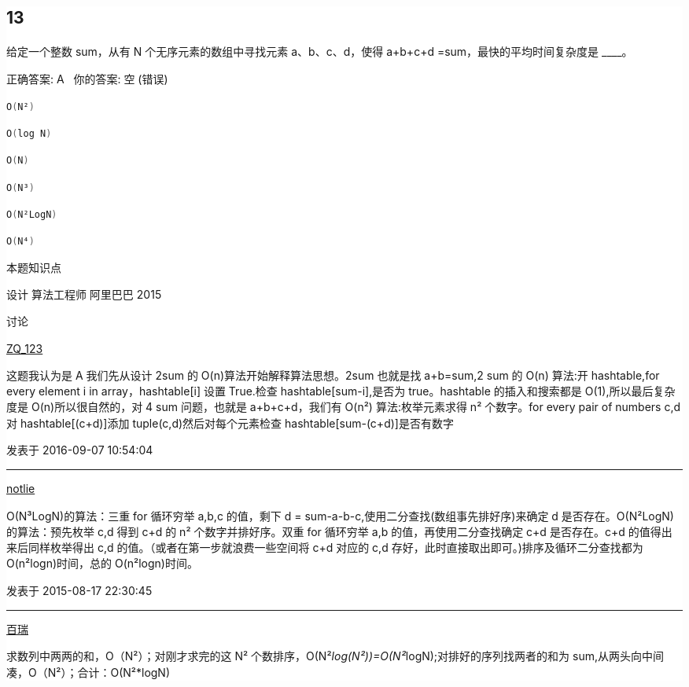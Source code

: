 ## 13

给定一个整数 sum，从有 N 个无序元素的数组中寻找元素 a、b、c、d，使得 a+b+c+d =sum，最快的平均时间复杂度是 ____。

正确答案: A   你的答案: 空 (错误)

```cpp
O(N²)
```

```cpp
O(log N)
```

```cpp
O(N)
```

```cpp
O(N³)
```

```cpp
O(N²LogN)
```

```cpp
O(N⁴)
```

本题知识点

设计 算法工程师 阿里巴巴 2015

讨论

[ZQ_123](https://www.nowcoder.com/profile/8103329)

这题我认为是 A 我们先从设计 2sum 的 O(n)算法开始解释算法思想。2sum 也就是找 a+b=sum,2 sum 的 O(n) 算法:开 hashtable,for every element i in array，hashtable[i] 设置 True.检查 hashtable[sum-i],是否为 true。hashtable 的插入和搜索都是 O(1),所以最后复杂度是 O(n)所以很自然的，对 4 sum 问题，也就是 a+b+c+d，我们有 O(n²) 算法:枚举元素求得 n² 个数字。for every pair of numbers c,d 对 hashtable[(c+d)]添加 tuple(c,d)然后对每个元素检查 hashtable[sum-(c+d)]是否有数字

发表于 2016-09-07 10:54:04

* * *

[notlie](https://www.nowcoder.com/profile/846667)

O(N³LogN)的算法：三重 for 循环穷举 a,b,c 的值，剩下 d = sum-a-b-c,使用二分查找(数组事先排好序)来确定 d 是否存在。O(N²LogN)的算法：预先枚举 c,d 得到 c+d 的 n² 个数字并排好序。双重 for 循环穷举 a,b 的值，再使用二分查找确定 c+d 是否存在。c+d 的值得出来后同样枚举得出 c,d 的值。（或者在第一步就浪费一些空间将 c+d 对应的 c,d 存好，此时直接取出即可。)排序及循环二分查找都为 O(n²logn)时间，总的 O(n²logn)时间。

发表于 2015-08-17 22:30:45

* * *

[百瑞](https://www.nowcoder.com/profile/331291)

求数列中两两的和，O（N²）；对刚才求完的这 N² 个数排序，O(N²*log(N²))=O(N²*logN);对排好的序列找两者的和为 sum,从两头向中间凑，O（N²）；合计：O(N²*logN)
